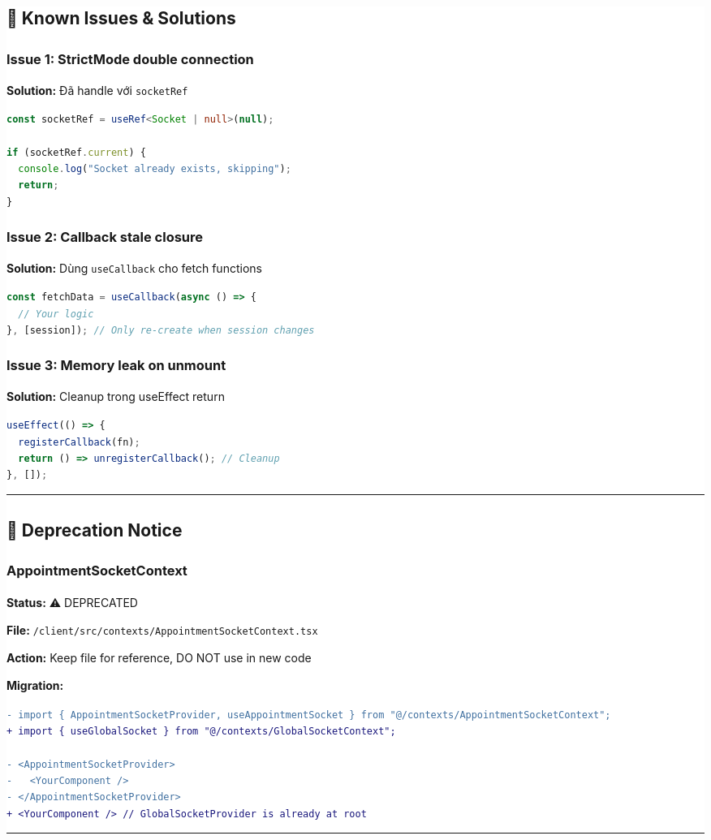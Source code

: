 
## 🐛 Known Issues & Solutions

### **Issue 1: StrictMode double connection**

**Solution:** Đã handle với `socketRef`

```typescript
const socketRef = useRef<Socket | null>(null);

if (socketRef.current) {
  console.log("Socket already exists, skipping");
  return;
}
```

### **Issue 2: Callback stale closure**

**Solution:** Dùng `useCallback` cho fetch functions

```typescript
const fetchData = useCallback(async () => {
  // Your logic
}, [session]); // Only re-create when session changes
```

### **Issue 3: Memory leak on unmount**

**Solution:** Cleanup trong useEffect return

```typescript
useEffect(() => {
  registerCallback(fn);
  return () => unregisterCallback(); // Cleanup
}, []);
```

---

## 📝 Deprecation Notice

### **AppointmentSocketContext**

**Status:** ⚠️ DEPRECATED

**File:** `/client/src/contexts/AppointmentSocketContext.tsx`

**Action:** Keep file for reference, DO NOT use in new code

**Migration:**

```diff
- import { AppointmentSocketProvider, useAppointmentSocket } from "@/contexts/AppointmentSocketContext";
+ import { useGlobalSocket } from "@/contexts/GlobalSocketContext";

- <AppointmentSocketProvider>
-   <YourComponent />
- </AppointmentSocketProvider>
+ <YourComponent /> // GlobalSocketProvider is already at root
```

---